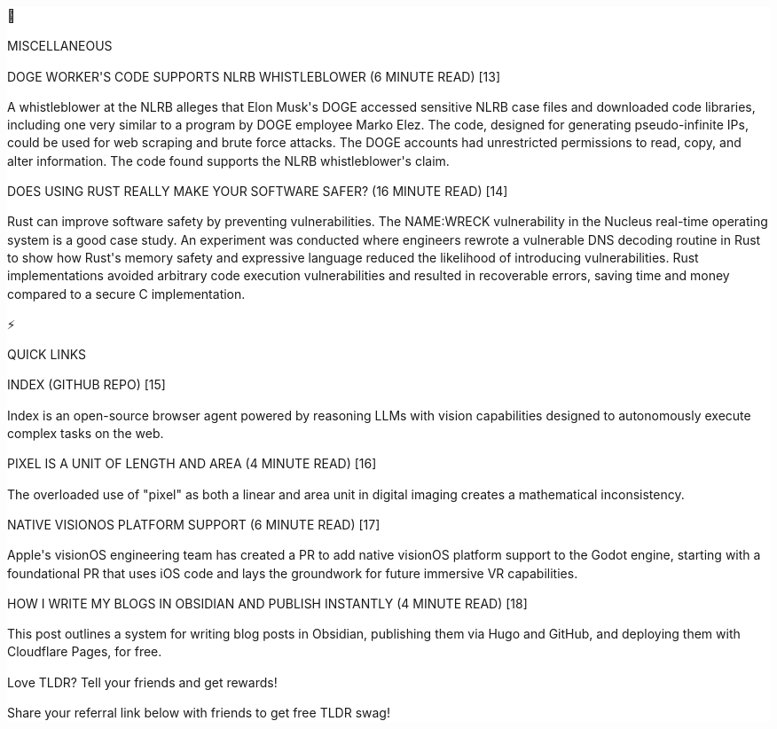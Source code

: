 🎁 

MISCELLANEOUS

 DOGE WORKER'S CODE SUPPORTS NLRB WHISTLEBLOWER (6 MINUTE READ) [13] 

 A whistleblower at the NLRB alleges that Elon Musk's DOGE accessed
sensitive NLRB case files and downloaded code libraries, including one
very similar to a program by DOGE employee Marko Elez. The code,
designed for generating pseudo-infinite IPs, could be used for web
scraping and brute force attacks. The DOGE accounts had unrestricted
permissions to read, copy, and alter information. The code found
supports the NLRB whistleblower's claim. 

 DOES USING RUST REALLY MAKE YOUR SOFTWARE SAFER? (16 MINUTE READ)
[14] 

 Rust can improve software safety by preventing vulnerabilities. The
NAME:WRECK vulnerability in the Nucleus real-time operating system is
a good case study. An experiment was conducted where engineers rewrote
a vulnerable DNS decoding routine in Rust to show how Rust's memory
safety and expressive language reduced the likelihood of introducing
vulnerabilities. Rust implementations avoided arbitrary code execution
vulnerabilities and resulted in recoverable errors, saving time and
money compared to a secure C implementation. 

⚡ 

QUICK LINKS

 INDEX (GITHUB REPO) [15] 

 Index is an open-source browser agent powered by reasoning LLMs with
vision capabilities designed to autonomously execute complex tasks on
the web. 

 PIXEL IS A UNIT OF LENGTH AND AREA (4 MINUTE READ) [16] 

 The overloaded use of "pixel" as both a linear and area unit in
digital imaging creates a mathematical inconsistency. 

 NATIVE VISIONOS PLATFORM SUPPORT (6 MINUTE READ) [17] 

 Apple's visionOS engineering team has created a PR to add native
visionOS platform support to the Godot engine, starting with a
foundational PR that uses iOS code and lays the groundwork for future
immersive VR capabilities. 

 HOW I WRITE MY BLOGS IN OBSIDIAN AND PUBLISH INSTANTLY (4 MINUTE
READ) [18] 

 This post outlines a system for writing blog posts in Obsidian,
publishing them via Hugo and GitHub, and deploying them with
Cloudflare Pages, for free. 

Love TLDR? Tell your friends and get rewards!

 Share your referral link below with friends to get free TLDR swag! 
